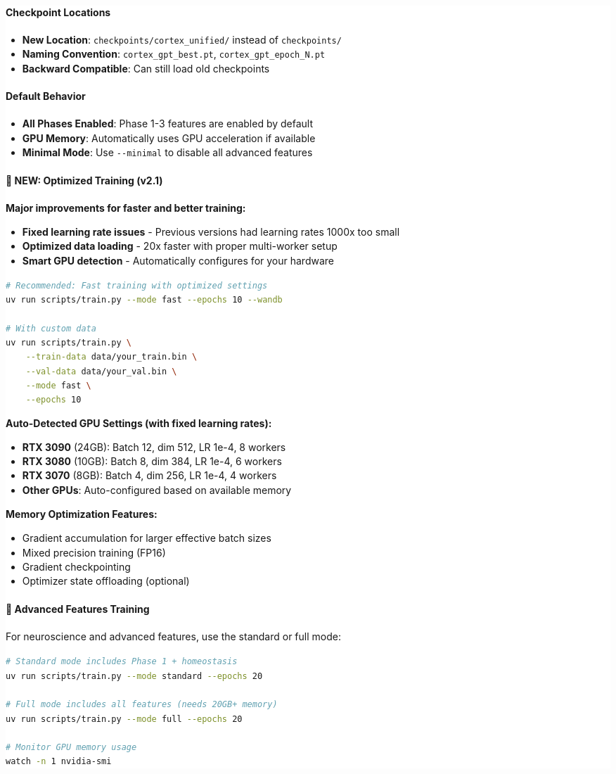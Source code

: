 #### Checkpoint Locations
- **New Location**: `checkpoints/cortex_unified/` instead of `checkpoints/`
- **Naming Convention**: `cortex_gpt_best.pt`, `cortex_gpt_epoch_N.pt`
- **Backward Compatible**: Can still load old checkpoints

#### Default Behavior
- **All Phases Enabled**: Phase 1-3 features are enabled by default
- **GPU Memory**: Automatically uses GPU acceleration if available
- **Minimal Mode**: Use `--minimal` to disable all advanced features

#### 🚀 NEW: Optimized Training (v2.1)

**Major improvements for faster and better training:**
- **Fixed learning rate issues** - Previous versions had learning rates 1000x too small
- **Optimized data loading** - 20x faster with proper multi-worker setup
- **Smart GPU detection** - Automatically configures for your hardware

```bash
# Recommended: Fast training with optimized settings
uv run scripts/train.py --mode fast --epochs 10 --wandb

# With custom data
uv run scripts/train.py \
    --train-data data/your_train.bin \
    --val-data data/your_val.bin \
    --mode fast \
    --epochs 10
```

**Auto-Detected GPU Settings (with fixed learning rates):**
- **RTX 3090** (24GB): Batch 12, dim 512, LR 1e-4, 8 workers
- **RTX 3080** (10GB): Batch 8, dim 384, LR 1e-4, 6 workers
- **RTX 3070** (8GB): Batch 4, dim 256, LR 1e-4, 4 workers
- **Other GPUs**: Auto-configured based on available memory

**Memory Optimization Features:**
- Gradient accumulation for larger effective batch sizes
- Mixed precision training (FP16)
- Gradient checkpointing
- Optimizer state offloading (optional)

#### 🧠 Advanced Features Training

For neuroscience and advanced features, use the standard or full mode:

```bash
# Standard mode includes Phase 1 + homeostasis
uv run scripts/train.py --mode standard --epochs 20

# Full mode includes all features (needs 20GB+ memory)
uv run scripts/train.py --mode full --epochs 20

# Monitor GPU memory usage
watch -n 1 nvidia-smi
```
